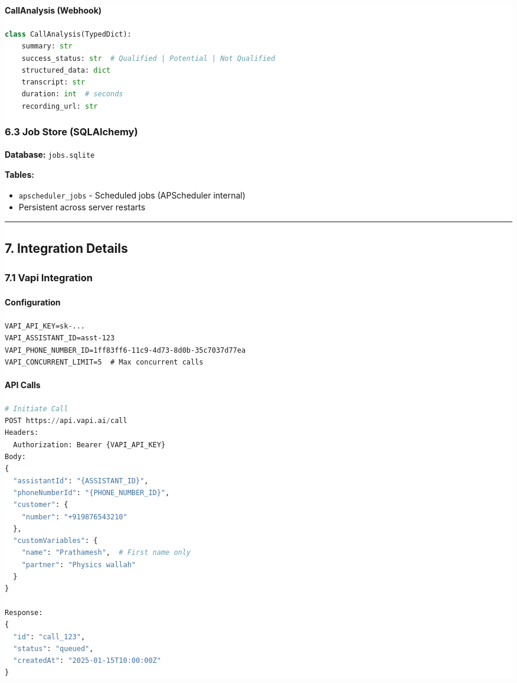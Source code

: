 #### CallAnalysis (Webhook)
```python
class CallAnalysis(TypedDict):
    summary: str
    success_status: str  # Qualified | Potential | Not Qualified
    structured_data: dict
    transcript: str
    duration: int  # seconds
    recording_url: str
```

### 6.3 Job Store (SQLAlchemy)

**Database:** `jobs.sqlite`

**Tables:**
- `apscheduler_jobs` - Scheduled jobs (APScheduler internal)
- Persistent across server restarts

---

## 7. Integration Details

### 7.1 Vapi Integration

#### Configuration
```env
VAPI_API_KEY=sk-...
VAPI_ASSISTANT_ID=asst-123
VAPI_PHONE_NUMBER_ID=1ff83ff6-11c9-4d73-8d0b-35c7037d77ea
VAPI_CONCURRENT_LIMIT=5  # Max concurrent calls
```

#### API Calls
```python
# Initiate Call
POST https://api.vapi.ai/call
Headers:
  Authorization: Bearer {VAPI_API_KEY}
Body:
{
  "assistantId": "{ASSISTANT_ID}",
  "phoneNumberId": "{PHONE_NUMBER_ID}",
  "customer": {
    "number": "+919876543210"
  },
  "customVariables": {
    "name": "Prathamesh",  # First name only
    "partner": "Physics wallah"
  }
}

Response:
{
  "id": "call_123",
  "status": "queued",
  "createdAt": "2025-01-15T10:00:00Z"
}
```
